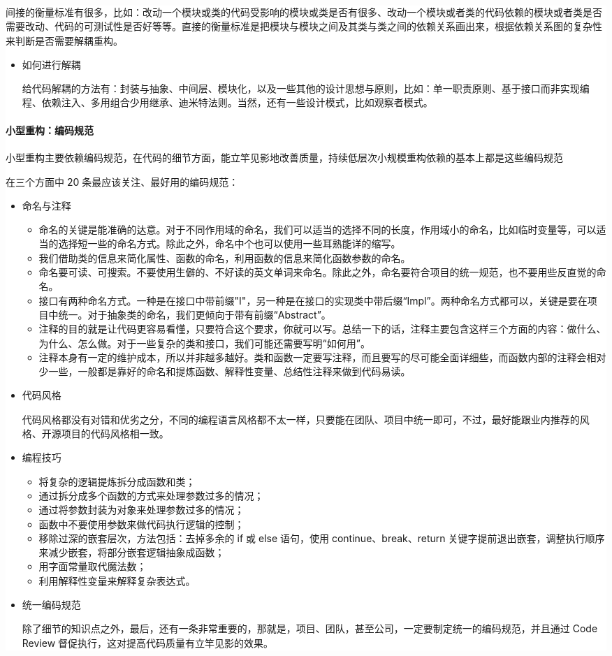   间接的衡量标准有很多，比如：改动一个模块或类的代码受影响的模块或类是否有很多、改动一个模块或者类的代码依赖的模块或者类是否需要改动、代码的可测试性是否好等等。直接的衡量标准是把模块与模块之间及其类与类之间的依赖关系画出来，根据依赖关系图的复杂性来判断是否需要解耦重构。

- 如何进行解耦

  给代码解耦的方法有：封装与抽象、中间层、模块化，以及一些其他的设计思想与原则，比如：单一职责原则、基于接口而非实现编程、依赖注入、多用组合少用继承、迪米特法则。当然，还有一些设计模式，比如观察者模式。

#### 小型重构：编码规范

小型重构主要依赖编码规范，在代码的细节方面，能立竿见影地改善质量，持续低层次小规模重构依赖的基本上都是这些编码规范

在三个方面中 20 条最应该关注、最好用的编码规范：

- 命名与注释

  - 命名的关键是能准确的达意。对于不同作用域的命名，我们可以适当的选择不同的长度，作用域小的命名，比如临时变量等，可以适当的选择短一些的命名方式。除此之外，命名中个也可以使用一些耳熟能详的缩写。
  - 我们借助类的信息来简化属性、函数的命名，利用函数的信息来简化函数参数的命名。
  - 命名要可读、可搜索。不要使用生僻的、不好读的英文单词来命名。除此之外，命名要符合项目的统一规范，也不要用些反直觉的命名。
  - 接口有两种命名方式。一种是在接口中带前缀"I"，另一种是在接口的实现类中带后缀“Impl”。两种命名方式都可以，关键是要在项目中统一。对于抽象类的命名，我们更倾向于带有前缀“Abstract”。
  - 注释的目的就是让代码更容易看懂，只要符合这个要求，你就可以写。总结一下的话，注释主要包含这样三个方面的内容：做什么、为什么、怎么做。对于一些复杂的类和接口，我们可能还需要写明“如何用”。
  - 注释本身有一定的维护成本，所以并非越多越好。类和函数一定要写注释，而且要写的尽可能全面详细些，而函数内部的注释会相对少一些，一般都是靠好的命名和提炼函数、解释性变量、总结性注释来做到代码易读。

- 代码风格

  代码风格都没有对错和优劣之分，不同的编程语言风格都不太一样，只要能在团队、项目中统一即可，不过，最好能跟业内推荐的风格、开源项目的代码风格相一致。

- 编程技巧

  - 将复杂的逻辑提炼拆分成函数和类；
  - 通过拆分成多个函数的方式来处理参数过多的情况；
  - 通过将参数封装为对象来处理参数过多的情况；
  - 函数中不要使用参数来做代码执行逻辑的控制；
  - 移除过深的嵌套层次，方法包括：去掉多余的 if 或 else 语句，使用 continue、break、return 关键字提前退出嵌套，调整执行顺序来减少嵌套，将部分嵌套逻辑抽象成函数；
  - 用字面常量取代魔法数；
  - 利用解释性变量来解释复杂表达式。

- 统一编码规范

  除了细节的知识点之外，最后，还有一条非常重要的，那就是，项目、团队，甚至公司，一定要制定统一的编码规范，并且通过 Code Review 督促执行，这对提高代码质量有立竿见影的效果。